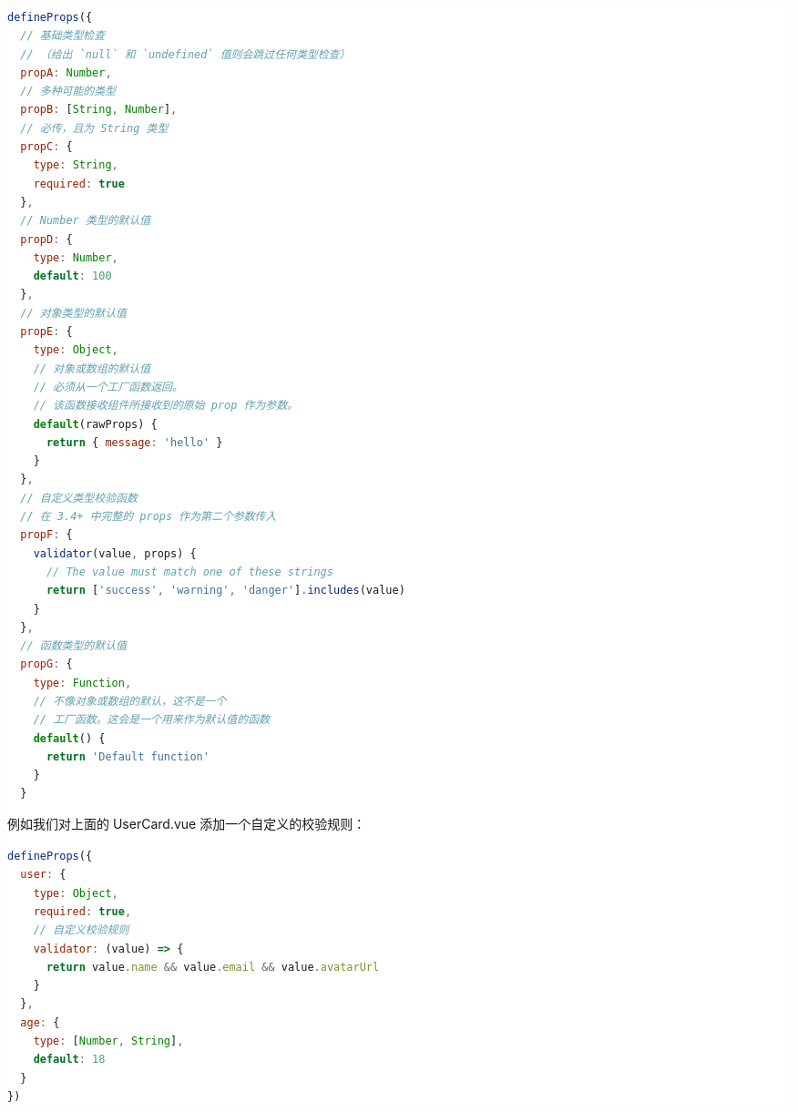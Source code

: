 ```jsx
defineProps({
  // 基础类型检查
  // （给出 `null` 和 `undefined` 值则会跳过任何类型检查）
  propA: Number,
  // 多种可能的类型
  propB: [String, Number],
  // 必传，且为 String 类型
  propC: {
    type: String,
    required: true
  },
  // Number 类型的默认值
  propD: {
    type: Number,
    default: 100
  },
  // 对象类型的默认值
  propE: {
    type: Object,
    // 对象或数组的默认值
    // 必须从一个工厂函数返回。
    // 该函数接收组件所接收到的原始 prop 作为参数。
    default(rawProps) {
      return { message: 'hello' }
    }
  },
  // 自定义类型校验函数
  // 在 3.4+ 中完整的 props 作为第二个参数传入
  propF: {
    validator(value, props) {
      // The value must match one of these strings
      return ['success', 'warning', 'danger'].includes(value)
    }
  },
  // 函数类型的默认值
  propG: {
    type: Function,
    // 不像对象或数组的默认，这不是一个
    // 工厂函数。这会是一个用来作为默认值的函数
    default() {
      return 'Default function'
    }
  }
```

例如我们对上面的 UserCard.vue 添加一个自定义的校验规则：

```jsx
defineProps({
  user: {
    type: Object,
    required: true,
    // 自定义校验规则
    validator: (value) => {
      return value.name && value.email && value.avatarUrl
    }
  },
  age: {
    type: [Number, String],
    default: 18
  }
})
```